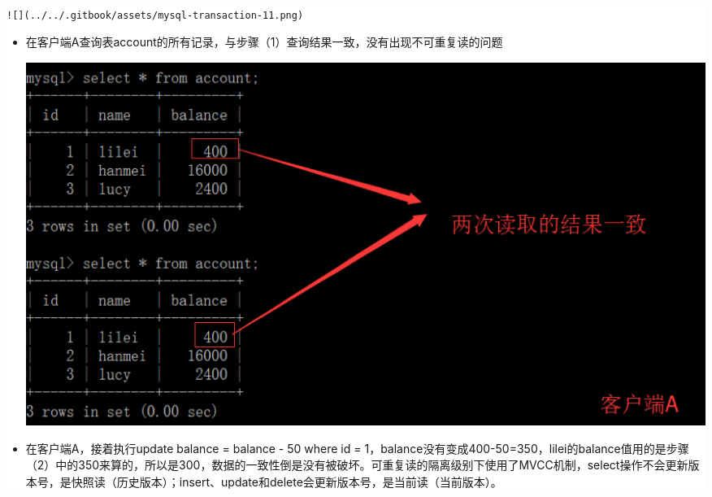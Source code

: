     ![](../../.gitbook/assets/mysql-transaction-11.png)
*   在客户端A查询表account的所有记录，与步骤（1）查询结果一致，没有出现不可重复读的问题

    ![](../../.gitbook/assets/mysql-transaction-12.png)
*   在客户端A，接着执行update balance = balance - 50 where id = 1，balance没有变成400-50=350，lilei的balance值用的是步骤（2）中的350来算的，所以是300，数据的一致性倒是没有被破坏。可重复读的隔离级别下使用了MVCC机制，select操作不会更新版本号，是快照读（历史版本）；insert、update和delete会更新版本号，是当前读（当前版本）。
